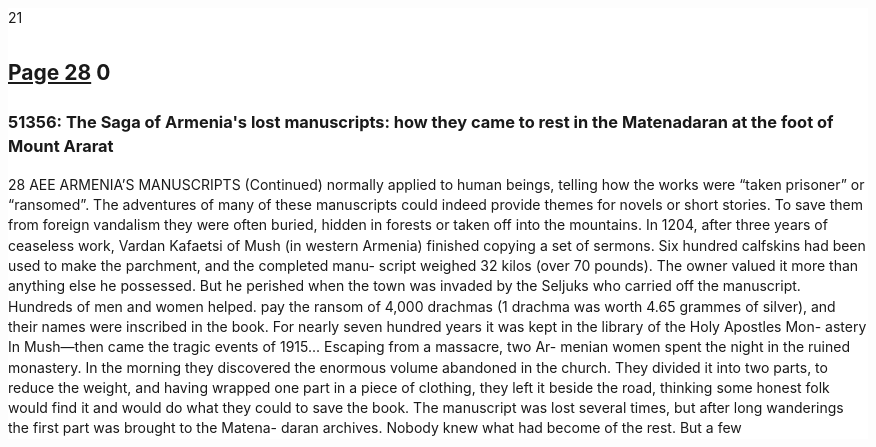 21

## [Page 28](https://demo.humlab.umu.se/courier/074890engo.pdf#page=28) 0

### 51356: The Saga of Armenia's lost manuscripts: how they came to rest in the Matenadaran at the foot of Mount Ararat

28 
  AEE 
ARMENIA’S MANUSCRIPTS (Continued) 
normally applied to human beings, 
telling how the works were “taken 
prisoner” or “ransomed”. 
The adventures of many of these 
manuscripts could indeed provide 
themes for novels or short stories. 
To save them from foreign vandalism 
they were often buried, hidden in 
forests or taken off into the mountains. 
In 1204, after three years of 
ceaseless work, Vardan Kafaetsi of 
Mush (in western Armenia) finished 
copying a set of sermons. Six hundred 
calfskins had been used to make the 
parchment, and the completed manu- 
script weighed 32 kilos (over 70 
pounds). The owner valued it more 
than anything else he possessed. But 
he perished when the town was 
invaded by the Seljuks who carried 
off the manuscript. 
Hundreds of men and women helped. 
pay the ransom of 4,000 drachmas 
(1 drachma was worth 4.65 grammes 
of silver), and their names were 
inscribed in the book. For nearly 
seven hundred years it was kept in 
the library of the Holy Apostles Mon- 
astery In Mush—then came the tragic 
events of 1915... 
Escaping from a massacre, two Ar- 
menian women spent the night in the 
ruined monastery. In the morning they 
discovered the enormous volume 
abandoned in the church. They divided 
it into two parts, to reduce the weight, 
and having wrapped one part in a 
piece of clothing, they left it beside 
the road, thinking some honest folk 
would find it and would do what they 
could to save the book. 
The manuscript was lost several 
times, but after long wanderings the 
first part was brought to the Matena- 
daran archives. Nobody knew what 
had become of the rest. But a few 
   